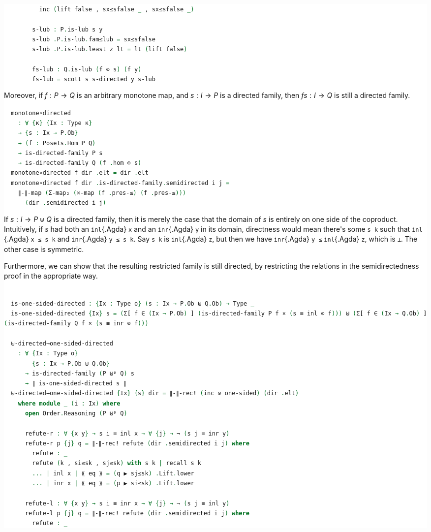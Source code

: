 ```agda
          inc (lift false , sx≤sfalse _ , sx≤sfalse _)

        s-lub : P.is-lub s y
        s-lub .P.is-lub.fam≤lub = sx≤sfalse
        s-lub .P.is-lub.least z lt = lt (lift false)

        fs-lub : Q.is-lub (f ⊙ s) (f y)
        fs-lub = scott s s-directed y s-lub
```

Moreover, if $f : P \to Q$ is an arbitrary monotone map, and $s : I \to
P$ is a directed family, then $fs : I \to Q$ is still a directed family.

```agda
  monotone∘directed
    : ∀ {κ} {Ix : Type κ}
    → {s : Ix → P.Ob}
    → (f : Posets.Hom P Q)
    → is-directed-family P s
    → is-directed-family Q (f .hom ⊙ s)
  monotone∘directed f dir .elt = dir .elt
  monotone∘directed f dir .is-directed-family.semidirected i j =
    ∥-∥-map (Σ-map₂ (×-map (f .pres-≤) (f .pres-≤)))
      (dir .semidirected i j)
```

If $s : I \to P \uplus Q$ is a directed family, then it is merely the case that the domain of $s$ is entirely
on one side of the coproduct. Intuitively, if $s$ had both an `inl`{.Agda} `x` and an `inr`{.Agda} `y`
in its domain, directness would mean there's some `s k` such that `inl`{.Agda} `x ≤ s k` and `inr`{.Agda} `y ≤ s k`. Say
`s k` is `inl`{.Agda} `z`, but then we have `inr`{.Agda} `y ≤` `inl`{.Agda} `z`, which is `⊥`. The other
case is symmetric.

Furthermore, we can show that the resulting restricted family is still directed, by restricting the relations
in the semidirectedness proof in the appropriate way.



```agda

  is-one-sided-directed : {Ix : Type o} (s : Ix → P.Ob ⊎ Q.Ob) → Type _
  is-one-sided-directed {Ix} s = (Σ[ f ∈ (Ix → P.Ob) ] (is-directed-family P f × (s ≡ inl ⊙ f))) ⊎ (Σ[ f ∈ (Ix → Q.Ob) ] (is-directed-family Q f × (s ≡ inr ⊙ f)))

  ⊎-directed→one-sided-directed
    : ∀ {Ix : Type o} 
        {s : Ix → P.Ob ⊎ Q.Ob}
      → is-directed-family (P ⊎ᵖ Q) s
      → ∥ is-one-sided-directed s ∥
  ⊎-directed→one-sided-directed {Ix} {s} dir = ∥-∥-rec! (inc ⊙ one-sided) (dir .elt)
    where module _ (i : Ix) where
      open Order.Reasoning (P ⊎ᵖ Q)
      
      refute-r : ∀ {x y} → s i ≡ inl x → ∀ {j} → ¬ (s j ≡ inr y)
      refute-r p {j} q = ∥-∥-rec! refute (dir .semidirected i j) where
        refute : _
        refute (k , si≤sk , sj≤sk) with s k | recall s k
        ... | inl x | ⟪ eq ⟫ = (q ▶ sj≤sk) .Lift.lower
        ... | inr x | ⟪ eq ⟫ = (p ▶ si≤sk) .Lift.lower

      refute-l : ∀ {x y} → s i ≡ inr x → ∀ {j} → ¬ (s j ≡ inl y)
      refute-l p {j} q = ∥-∥-rec! refute (dir .semidirected i j) where
        refute : _
```